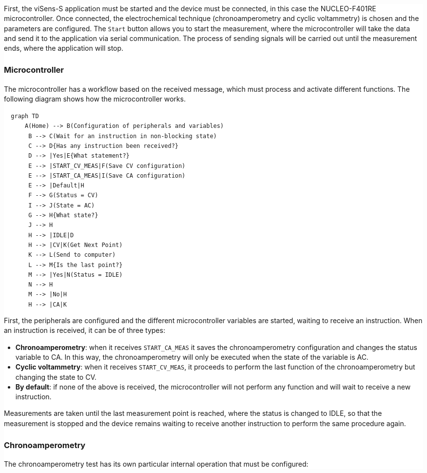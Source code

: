 First, the viSens-S application must be started and the device must be connected, in this case the NUCLEO-F401RE microcontroller. Once connected, the electrochemical technique (chronoamperometry and cyclic voltammetry) is chosen and the parameters are configured. The `Start` button allows you to start the measurement, where the microcontroller will take the data and send it to the application via serial communication. The process of sending signals will be carried out until the measurement ends, where the application will stop.

### Microcontroller

The microcontroller has a workflow based on the received message, which must process and activate different functions. The following diagram shows how the microcontroller works.

```mermaid
  graph TD
      A(Home) --> B(Configuration of peripherals and variables)
       B --> C(Wait for an instruction in non-blocking state)
       C --> D{Has any instruction been received?}
       D --> |Yes|E{What statement?}
       E --> |START_CV_MEAS|F(Save CV configuration)
       E --> |START_CA_MEAS|I(Save CA configuration)
       E --> |Default|H
       F --> G(Status = CV)
       I --> J(State = AC)
       G --> H{What state?}
       J --> H
       H --> |IDLE|D
       H --> |CV|K(Get Next Point)
       K --> L(Send to computer)
       L --> M{Is the last point?}
       M --> |Yes|N(Status = IDLE)
       N --> H
       M --> |No|H
       H --> |CA|K
```

First, the peripherals are configured and the different microcontroller variables are started, waiting to receive an instruction. When an instruction is received, it can be of three types:

- **Chronoamperometry**: when it receives `START_CA_MEAS` it saves the chronoamperometry configuration and changes the status variable to CA. In this way, the chronoamperometry will only be executed when the state of the variable is AC.
- **Cyclic voltammetry**: when it receives `START_CV_MEAS`, it proceeds to perform the last function of the chronoamperometry but changing the state to CV.
- **By default**: if none of the above is received, the microcontroller will not perform any function and will wait to receive a new instruction.

Measurements are taken until the last measurement point is reached, where the status is changed to IDLE, so that the measurement is stopped and the device remains waiting to receive another instruction to perform the same procedure again.

### Chronoamperometry

The chronoamperometry test has its own particular internal operation that must be configured:
